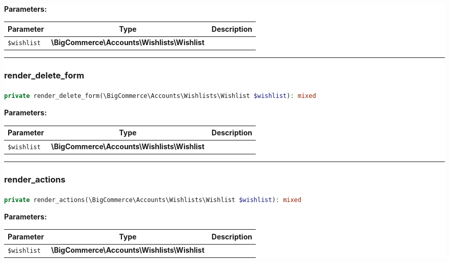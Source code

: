






**Parameters:**

| Parameter | Type | Description |
|-----------|------|-------------|
| `$wishlist` | **\BigCommerce\Accounts\Wishlists\Wishlist** |  |





***

### render_delete_form



```php
private render_delete_form(\BigCommerce\Accounts\Wishlists\Wishlist $wishlist): mixed
```








**Parameters:**

| Parameter | Type | Description |
|-----------|------|-------------|
| `$wishlist` | **\BigCommerce\Accounts\Wishlists\Wishlist** |  |





***

### render_actions



```php
private render_actions(\BigCommerce\Accounts\Wishlists\Wishlist $wishlist): mixed
```








**Parameters:**

| Parameter | Type | Description |
|-----------|------|-------------|
| `$wishlist` | **\BigCommerce\Accounts\Wishlists\Wishlist** |  |


